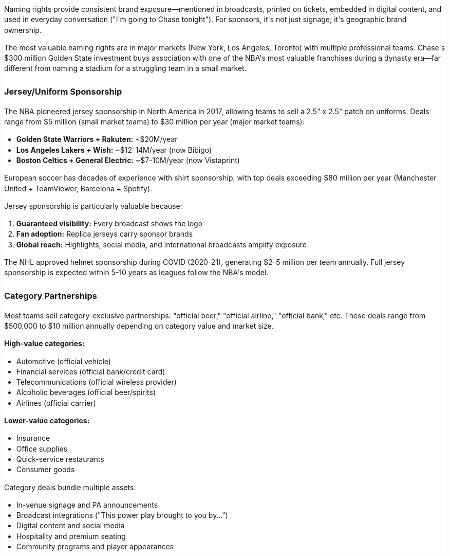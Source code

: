 Naming rights provide consistent brand exposure—mentioned in broadcasts, printed on tickets, embedded in digital content, and used in everyday conversation ("I'm going to Chase tonight"). For sponsors, it's not just signage; it's geographic brand ownership.

The most valuable naming rights are in major markets (New York, Los Angeles, Toronto) with multiple professional teams. Chase's $300 million Golden State investment buys association with one of the NBA's most valuable franchises during a dynasty era—far different from naming a stadium for a struggling team in a small market.

### Jersey/Uniform Sponsorship

The NBA pioneered jersey sponsorship in North America in 2017, allowing teams to sell a 2.5" x 2.5" patch on uniforms. Deals range from $5 million (small market teams) to $30 million per year (major market teams):

- **Golden State Warriors + Rakuten:** ~$20M/year
- **Los Angeles Lakers + Wish:** ~$12-14M/year (now Bibigo)
- **Boston Celtics + General Electric:** ~$7-10M/year (now Vistaprint)

European soccer has decades of experience with shirt sponsorship, with top deals exceeding $80 million per year (Manchester United + TeamViewer, Barcelona + Spotify).

Jersey sponsorship is particularly valuable because:
1. **Guaranteed visibility:** Every broadcast shows the logo
2. **Fan adoption:** Replica jerseys carry sponsor brands
3. **Global reach:** Highlights, social media, and international broadcasts amplify exposure

The NHL approved helmet sponsorship during COVID (2020-21), generating $2-5 million per team annually. Full jersey sponsorship is expected within 5-10 years as leagues follow the NBA's model.

### Category Partnerships

Most teams sell category-exclusive partnerships: "official beer," "official airline," "official bank," etc. These deals range from $500,000 to $10 million annually depending on category value and market size.

**High-value categories:**
- Automotive (official vehicle)
- Financial services (official bank/credit card)
- Telecommunications (official wireless provider)
- Alcoholic beverages (official beer/spirits)
- Airlines (official carrier)

**Lower-value categories:**
- Insurance
- Office supplies
- Quick-service restaurants
- Consumer goods

Category deals bundle multiple assets:
- In-venue signage and PA announcements
- Broadcast integrations ("This power play brought to you by...")
- Digital content and social media
- Hospitality and premium seating
- Community programs and player appearances
